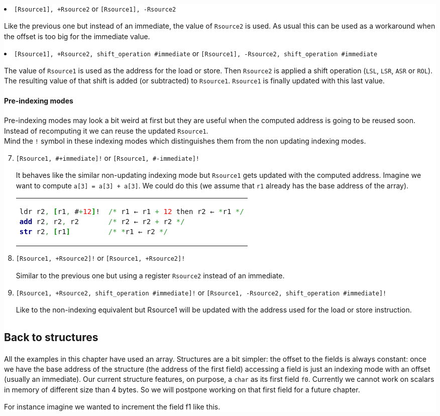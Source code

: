 </li><li><code>[Rsource1], +Rsource2</code> or <code>[Rsource1], -Rsource2</code>
<p>
Like the previous one but instead of an immediate, the value of <code>Rsource2</code> is used. As usual this can be used as a workaround when the offset is too big for the immediate value.
</p>
</li><li><code>[Rsource1], +Rsource2, shift_operation #immediate</code> or <code>[Rsource1], -Rsource2, shift_operation #immediate</code>
<p>
The value of <code>Rsource1</code> is used as the address for the load or store. Then <code>Rsource2</code> is applied a shift operation (<code>LSL</code>, <code>LSR</code>, <code>ASR</code> or <code>ROL</code>). The resulting value of that shift is added (or subtracted) to <code>Rsource1</code>. <code>Rsource1</code> is finally updated with this last value.
</p></li></ol>
<h4>Pre-indexing modes</h4>
<p>
Pre-indexing modes may look a bit weird at first but they are useful when the computed address is going to be reused soon. Instead of recomputing it we can reuse the updated <code>Rsource1</code>.<br>
Mind the <code>!</code> symbol in these indexing modes which distinguishes them from the non updating indexing modes. </p>
<ol>
<li value="7"><code>[Rsource1, #+immediate]!</code> or <code>[Rsource1, #-immediate]!</code>
<p>
It behaves like the similar non-updating indexing mode but <code>Rsource1</code> gets updated with the computed address. Imagine we want to compute <code>a[3] = a[3] + a[3]</code>. We could do this (we assume that <code>r1</code> already has the base address of the array).</p>

<div class="wp_syntax" style="position:relative;"><table><tbody><tr><td class="code"><pre class="asm" style="font-family:monospace;">ldr r2<span style="color: #339933;">,</span> <span style="color: #009900; font-weight: bold;">[</span>r1<span style="color: #339933;">,</span> #<span style="color: #339933;">+</span><span style="color: #ff0000;">12</span><span style="color: #009900; font-weight: bold;">]</span>!  <span style="color: #339933;">/*</span> r1 ← r1 <span style="color: #339933;">+</span> <span style="color: #ff0000;">12</span> then r2 ← <span style="color: #339933;">*</span>r1 <span style="color: #339933;">*/</span>
<span style="color: #00007f; font-weight: bold;">add</span> r2<span style="color: #339933;">,</span> r2<span style="color: #339933;">,</span> r2       <span style="color: #339933;">/*</span> r2 ← r2 <span style="color: #339933;">+</span> r2 <span style="color: #339933;">*/</span>
<span style="color: #00007f; font-weight: bold;">str</span> r2<span style="color: #339933;">,</span> <span style="color: #009900; font-weight: bold;">[</span>r1<span style="color: #009900; font-weight: bold;">]</span>         <span style="color: #339933;">/*</span> <span style="color: #339933;">*</span>r1 ← r2 <span style="color: #339933;">*/</span></pre></td></tr></tbody></table><p class="theCode" style="display:none;">ldr r2, [r1, #+12]!  /* r1 ← r1 + 12 then r2 ← *r1 */
add r2, r2, r2       /* r2 ← r2 + r2 */
str r2, [r1]         /* *r1 ← r2 */</p></div>

</li><li><code>[Rsource1, +Rsource2]!</code> or <code>[Rsource1, +Rsource2]!</code>
<p>
Similar to the previous one but using a register <code>Rsource2</code> instead of an immediate.</p>
</li><li><code>[Rsource1, +Rsource2, shift_operation #immediate]!</code> or <code>[Rsource1, -Rsource2, shift_operation #immediate]!</code>
<p>Like to the non-indexing equivalent but Rsource1 will be updated with the address used for the load or store instruction.</p>
</li></ol>
<h2>Back to structures</h2>
<p>
All the examples in this chapter have used an array. Structures are a bit simpler: the offset to the fields is always constant: once we have the base address of the structure (the address of the first field) accessing a field is just an indexing mode with an offset (usually an immediate). Our current structure features, on purpose, a <code>char</code> as its first field <code>f0</code>. Currently we cannot work on scalars in memory of different size than 4 bytes. So we will postpone working on that first field for a future chapter.
</p>
<p>
For instance imagine we wanted to increment the field f1 like this.